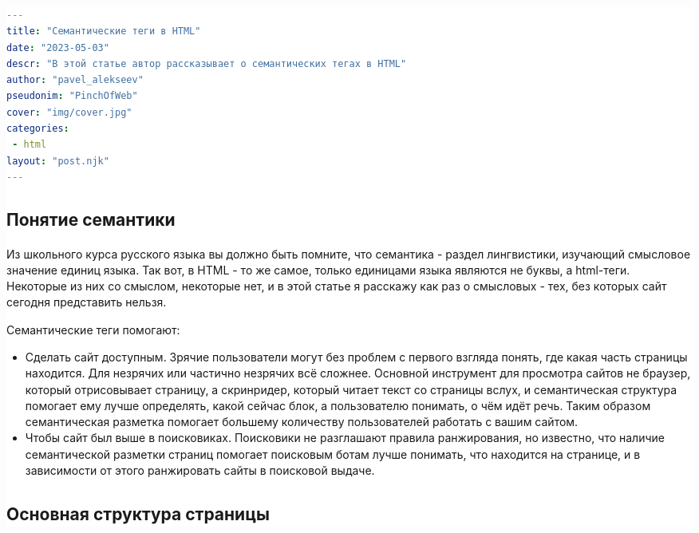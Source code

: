 ```yaml
---
title: "Семантические теги в HTML"
date: "2023-05-03"
descr: "В этой статье автор рассказывает о семантических тегах в HTML"
author: "pavel_alekseev"
pseudonim: "PinchOfWeb"
cover: "img/cover.jpg"
categories:
 - html
layout: "post.njk"
---
```


<h2 id="semantics">Понятие семантики</h2>

Из школьного курса русского языка вы должно быть помните, что семантика - раздел лингвистики, изучающий смысловое значение единиц языка. Так вот, в HTML - то же самое, только единицами языка являются не буквы, а html-теги. Некоторые из них со смыслом, некоторые нет, и в этой статье я расскажу как раз о смысловых - тех, без которых сайт сегодня представить нельзя.

Семантические теги помогают:
- Сделать сайт доступным. Зрячие пользователи могут без проблем с первого взгляда понять, где какая часть страницы находится. Для незрячих или частично незрячих всё сложнее. Основной инструмент для просмотра сайтов не браузер, который отрисовывает страницу, а скринридер, который читает текст со страницы вслух, и семантическая структура помогает ему лучше определять, какой сейчас блок, а пользователю понимать, о чём идёт речь. Таким образом семантическая разметка помогает большему количеству пользователей работать с вашим сайтом.
- Чтобы сайт был выше в поисковиках. Поисковики не разглашают правила ранжирования, но известно, что наличие семантической разметки страниц помогает поисковым ботам лучше понимать, что находится на странице, и в зависимости от этого ранжировать сайты в поисковой выдаче.

<h2 id="structure">Основная структура страницы</h2>

<figure>